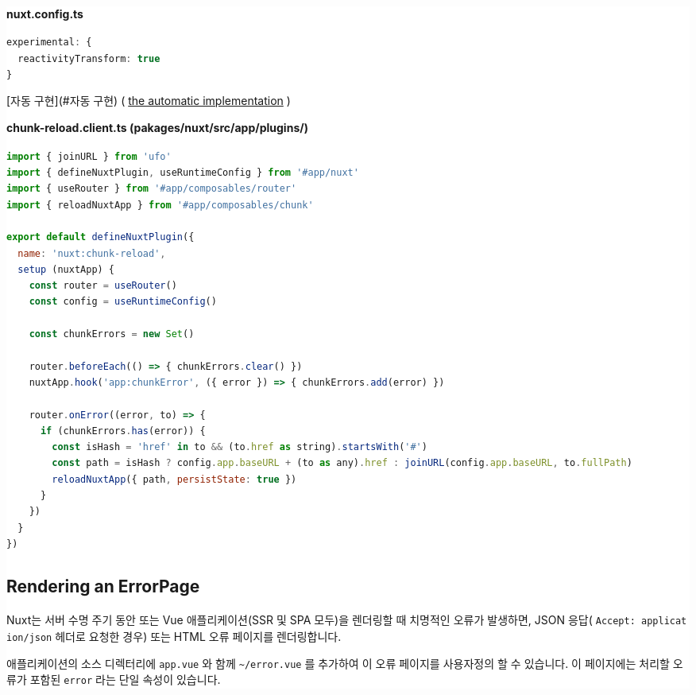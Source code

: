 

**nuxt.config.ts**

```ts
experimental: {
  reactivityTransform: true
}
```



[자동 구현](#자동 구현) ( [the automatic implementation](https://github.com/nuxt/nuxt/blob/main/packages/nuxt/src/app/plugins/chunk-reload.client.ts) )

**chunk-reload.client.ts  (pakages/nuxt/src/app/plugins/)**

```js
import { joinURL } from 'ufo'
import { defineNuxtPlugin, useRuntimeConfig } from '#app/nuxt'
import { useRouter } from '#app/composables/router'
import { reloadNuxtApp } from '#app/composables/chunk'

export default defineNuxtPlugin({
  name: 'nuxt:chunk-reload',
  setup (nuxtApp) {
    const router = useRouter()
    const config = useRuntimeConfig()

    const chunkErrors = new Set()

    router.beforeEach(() => { chunkErrors.clear() })
    nuxtApp.hook('app:chunkError', ({ error }) => { chunkErrors.add(error) })

    router.onError((error, to) => {
      if (chunkErrors.has(error)) {
        const isHash = 'href' in to && (to.href as string).startsWith('#')
        const path = isHash ? config.app.baseURL + (to as any).href : joinURL(config.app.baseURL, to.fullPath)
        reloadNuxtApp({ path, persistState: true })
      }
    })
  }
})
```



## Rendering an ErrorPage



Nuxt는 서버 수명 주기 동안 또는 Vue 애플리케이션(SSR 및 SPA 모두)을 렌더링할 때 치명적인 오류가 발생하면, JSON 응답(  `Accept: application/json` 헤더로 요청한 경우) 또는 HTML 오류 페이지를 렌더링합니다.

애플리케이션의 소스 디렉터리에 `app.vue` 와 함께 `~/error.vue` 를 추가하여 이 오류 페이지를 사용자정의 할 수 있습니다. 이 페이지에는 처리할 오류가 포함된 `error` 라는 단일 속성이 있습니다.
